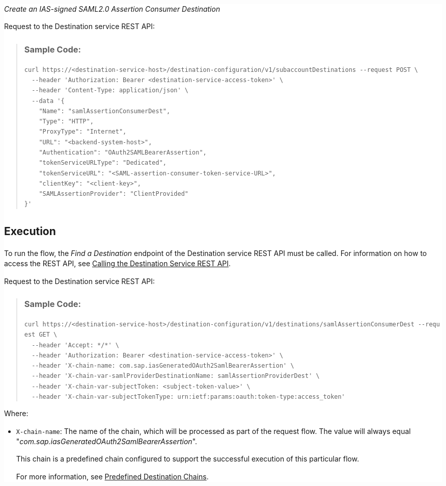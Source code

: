 *Create an IAS-signed SAML2.0 Assertion Consumer Destination*

Request to the Destination service REST API:

> ### Sample Code:  
> ```
> curl https://<destination-service-host>/destination-configuration/v1/subaccountDestinations --request POST \
>   --header 'Authorization: Bearer <destination-service-access-token>' \
>   --header 'Content-Type: application/json' \
>   --data '{
>     "Name": "samlAssertionConsumerDest",
>     "Type": "HTTP",
>     "ProxyType": "Internet",
>     "URL": "<backend-system-host>",
>     "Authentication": "OAuth2SAMLBearerAssertion",
>     "tokenServiceURLType": "Dedicated",
>     "tokenServiceURL": "<SAML-assertion-consumer-token-service-URL>",
>     "clientKey": "<client-key>",
>     "SAMLAssertionProvider": "ClientProvided"
> }'
> ```



<a name="loioa943bb7457cf474d991a67acefe64557__section_n5f_jfw_c2c"/>

## Execution

To run the flow, the *Find a Destination* endpoint of the Destination service REST API must be called. For information on how to access the REST API, see [Calling the Destination Service REST API](calling-the-destination-service-rest-api-84c5d38.md).

Request to the Destination service REST API:

> ### Sample Code:  
> ```
> curl https://<destination-service-host>/destination-configuration/v1/destinations/samlAssertionConsumerDest --request GET \
>   --header 'Accept: */*' \
>   --header 'Authorization: Bearer <destination-service-access-token>' \
>   --header 'X-chain-name: com.sap.iasGeneratedOAuth2SamlBearerAssertion' \
>   --header 'X-chain-var-samlProviderDestinationName: samlAssertionProviderDest' \
>   --header 'X-chain-var-subjectToken: <subject-token-value>' \
>   --header 'X-chain-var-subjectTokenType: urn:ietf:params:oauth:token-type:access_token'
> ```

Where:

-   `X-chain-name`: The name of the chain, which will be processed as part of the request flow. The value will always equal "*com.sap.iasGeneratedOAuth2SamlBearerAssertion*".

    This chain is a predefined chain configured to support the successful execution of this particular flow.

    For more information, see [Predefined Destination Chains](predefined-destination-chains-3c82ad5.md).
